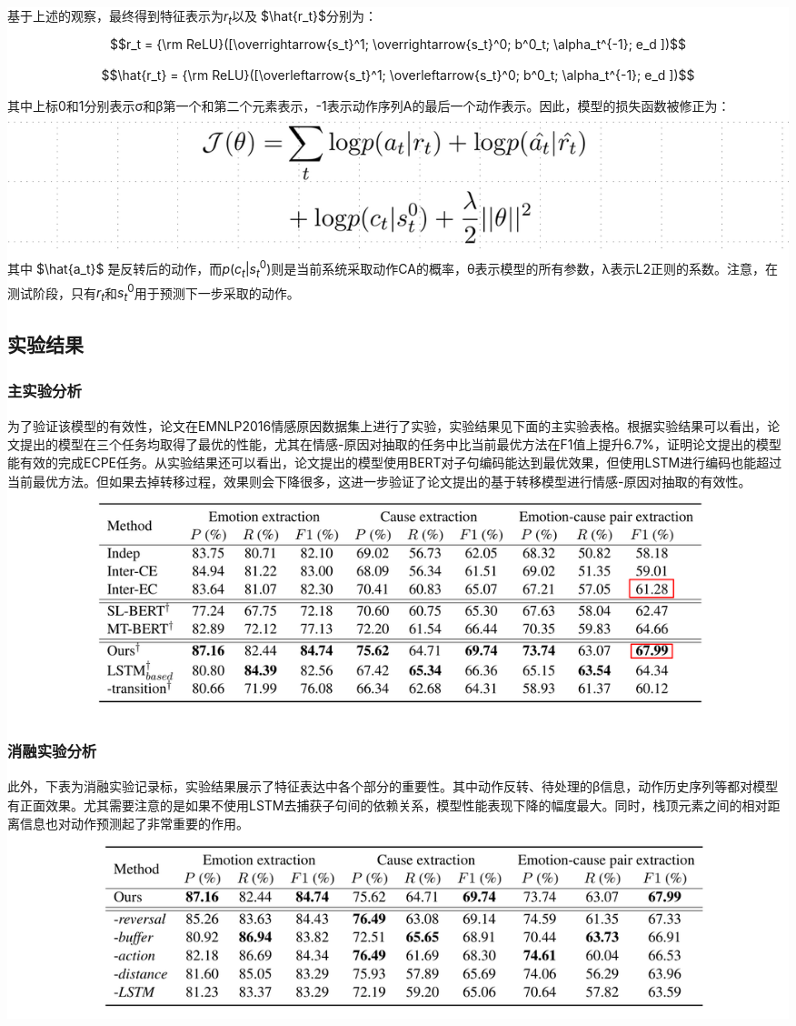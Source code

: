 基于上述的观察，最终得到特征表示为$r_t$以及 $\hat{r_t}$分别为：
$$r_t = {\rm ReLU}([\overrightarrow{s_t}^1; \overrightarrow{s_t}^0; b^0_t; \alpha_t^{-1}; e_d ])$$ 

$$\hat{r_t} = {\rm ReLU}([\overleftarrow{s_t}^1; \overleftarrow{s_t}^0; b^0_t; \alpha_t^{-1}; e_d ])$$

其中上标0和1分别表示σ和β第一个和第二个元素表示，-1表示动作序列A的最后一个动作表示。因此，模型的损失函数被修正为：
![](/blog_imgs/5/5_6.png)
其中 $\hat{a_t}$ ̂是反转后的动作，而$p(c_t |s_t^0)$则是当前系统采取动作CA的概率，θ表示模型的所有参数，λ表示L2正则的系数。注意，在测试阶段，只有$r_t$和$s_t^0$用于预测下一步采取的动作。

## 实验结果
### 主实验分析
为了验证该模型的有效性，论文在EMNLP2016情感原因数据集上进行了实验，实验结果见下面的主实验表格。根据实验结果可以看出，论文提出的模型在三个任务均取得了最优的性能，尤其在情感-原因对抽取的任务中比当前最优方法在F1值上提升6.7%，证明论文提出的模型能有效的完成ECPE任务。从实验结果还可以看出，论文提出的模型使用BERT对子句编码能达到最优效果，但使用LSTM进行编码也能超过当前最优方法。但如果去掉转移过程，效果则会下降很多，这进一步验证了论文提出的基于转移模型进行情感-原因对抽取的有效性。
![](/blog_imgs/5/5_7.png)
### 消融实验分析
此外，下表为消融实验记录标，实验结果展示了特征表达中各个部分的重要性。其中动作反转、待处理的β信息，动作历史序列等都对模型有正面效果。尤其需要注意的是如果不使用LSTM去捕获子句间的依赖关系，模型性能表现下降的幅度最大。同时，栈顶元素之间的相对距离信息也对动作预测起了非常重要的作用。
![](/blog_imgs/5/5_8.png)
